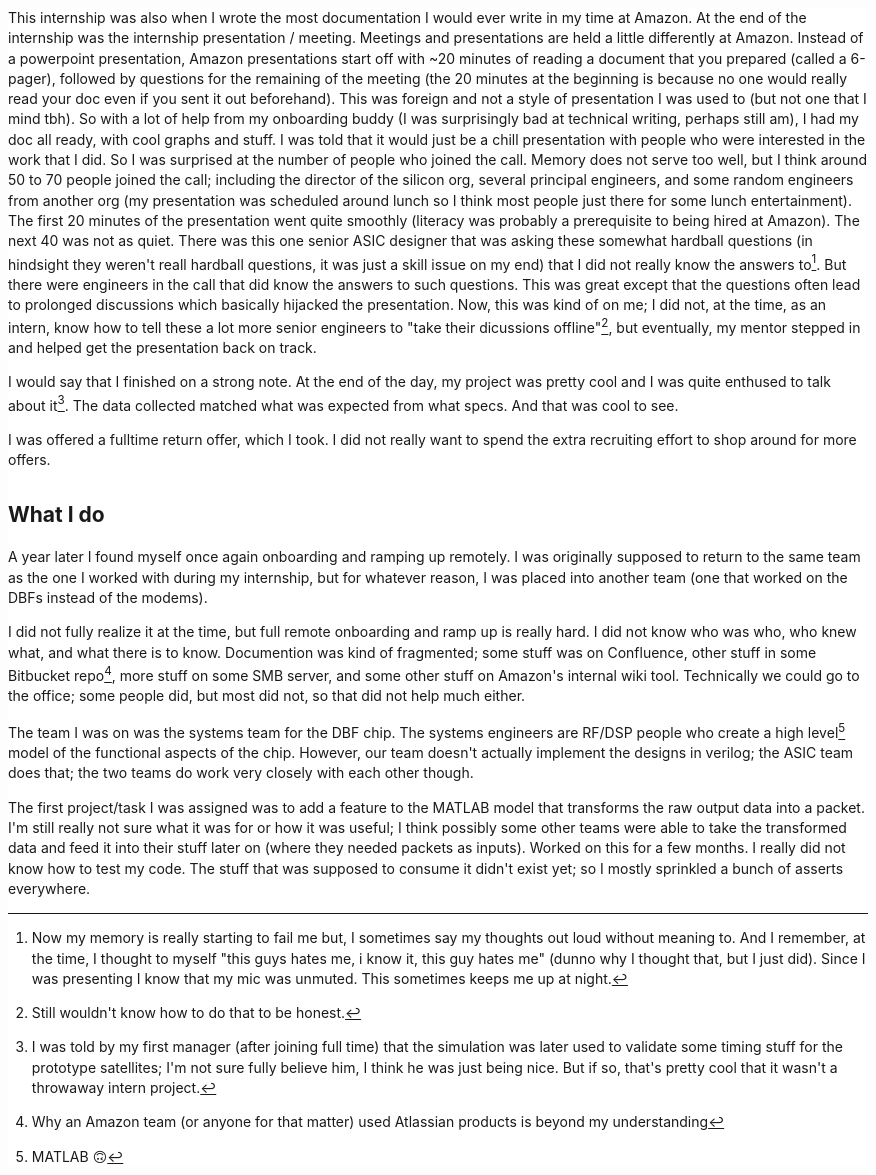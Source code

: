 This internship was also when I wrote the most documentation I would ever write in my time at Amazon.
At the end of the internship was the internship presentation / meeting. Meetings and presentations are held a little differently at Amazon. Instead of a powerpoint presentation, Amazon presentations start off with ~20 minutes of reading a document that you prepared (called a 6-pager), followed by questions for the remaining of the meeting (the 20 minutes at the beginning is because no one would really read your doc even if you sent it out beforehand). This was foreign and not a style of presentation I was used to (but not one that I mind tbh).
So with a lot of help from my onboarding buddy (I was surprisingly bad at technical writing, perhaps still am), I had my doc all ready, with cool graphs and stuff.
I was told that it would just be a chill presentation with people who were interested in the work that I did.
So I was surprised at the number of people who joined the call. Memory does not serve too well, but I think around 50 to 70 people joined the call; including the director of the silicon org, several principal engineers, and some random engineers from another org (my presentation was scheduled around lunch so I think most people just there for some lunch entertainment). The first 20 minutes of the presentation went quite smoothly (literacy was probably a prerequisite to being hired at Amazon). The next 40 was not as quiet. There was this one senior ASIC designer that was asking these somewhat hardball questions (in hindsight they weren't reall hardball questions, it was just a skill issue on my end) that I did not really know the answers to[^1]. But there were engineers in the call that did know the answers to such questions. This was great except that the questions often lead to prolonged discussions which basically hijacked the presentation. Now, this was kind of on me; I did not, at the time, as an intern, know how to tell these a lot more senior engineers to "take their dicussions offline"[^2], but eventually, my mentor stepped in and helped get the presentation back on track.

I would say that I finished on a strong note. At the end of the day, my project was pretty cool and I was quite enthused to talk about it[^3]. The data collected matched what was expected from what specs. And that was cool to see.

I was offered a fulltime return offer, which I took. I did not really want to spend the extra recruiting effort to shop around for more offers.

[^1]: Now my memory is really starting to fail me but, I sometimes say my thoughts out loud without meaning to. And I remember, at the time, I thought to myself "this guys hates me, i know it, this guy hates me" (dunno why I thought that, but I just did). Since I was presenting I know that my mic was unmuted. This sometimes keeps me up at night.
[^2]: Still wouldn't know how to do that to be honest.
[^3]: I was told by my first manager (after joining full time) that the simulation was later used to validate some timing stuff for the prototype satellites; I'm not sure fully believe him, I think he was just being nice. But if so, that's pretty cool that it wasn't a throwaway intern project.

## What I do
A year later I found myself once again onboarding and ramping up remotely. I was originally supposed to return to the same team as the one I worked with during my internship, but for whatever reason, I was placed into another team (one that worked on the DBFs instead of the modems). 

I did not fully realize it at the time, but full remote onboarding and ramp up is really hard. I did not know who was who, who knew what, and what there is to know. Documention was kind of fragmented; some stuff was on Confluence, other stuff in some Bitbucket repo[^4], more stuff on some SMB server, and some other stuff on Amazon's internal wiki tool. Technically we could go to the office; some people did, but most did not, so that did not help much either.

The team I was on was the systems team for the DBF chip. The systems engineers are RF/DSP people who create a high level[^5] model of the functional aspects of the chip. However, our team doesn't actually implement the designs in verilog; the ASIC team does that; the two teams do work very closely with each other though. 

The first project/task I was assigned was to add a feature to the MATLAB model that transforms the raw output data into a packet. I'm still really not sure what it was for or how it was useful; I think possibly some other teams were able to take the transformed data and feed it into their stuff later on (where they needed packets as inputs). Worked on this for a few months. I really did not know how to test my code. The stuff that was supposed to consume it didn't exist yet; so I mostly sprinkled a bunch of asserts everywhere. 


[^4]: Why an Amazon team (or anyone for that matter) used Atlassian products is beyond my understanding
[^5]: MATLAB :upside_down_face:
[^6]: It should and I think can -- with better tooling and an actual language -- be much closer to 0
[^7]: I initially did not like C++, it felt like Rust with no guardrails. But now I can see the appeal; it's nice if you know what you are doing. Still feels a bit dated though
[^8]: No, actually, I did not; just wanted to shoehorn in a pun between the subtitle and migrations...
[^9]: Unclear whether scaling headcount that much is a categorically good thing, especially in software
[^10]: not the rapper
[^11]: 讓我煮飯!
[^12]: More than Microsoft, Apple. Around the same or a little less than Google. Less than Facebook, Netflix, new FANGled startups, quant firms, NVIDIA (if you joined some years ago)
[^13]: Not people managers, but great engineers turned managers out of necessity. Unfortunately, seems like these gems often choose to go back to being individual contributors (ICs) once orgs (and consequently intra-org politics) grow. 
